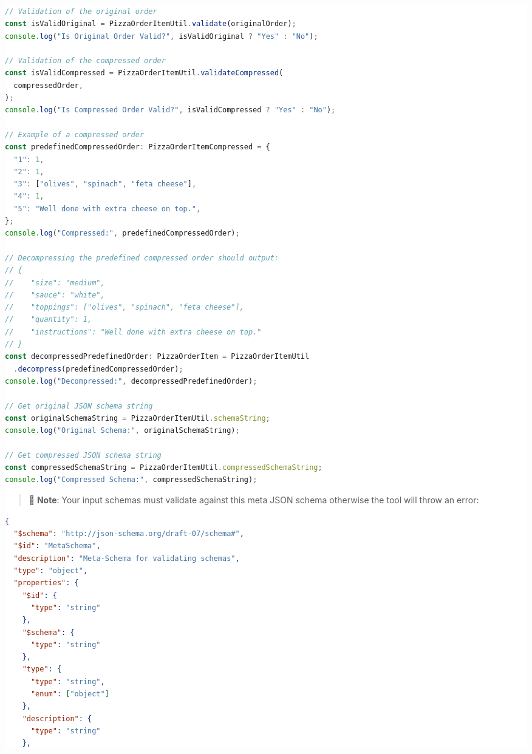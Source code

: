 ```typescript
// Validation of the original order
const isValidOriginal = PizzaOrderItemUtil.validate(originalOrder);
console.log("Is Original Order Valid?", isValidOriginal ? "Yes" : "No");

// Validation of the compressed order
const isValidCompressed = PizzaOrderItemUtil.validateCompressed(
  compressedOrder,
);
console.log("Is Compressed Order Valid?", isValidCompressed ? "Yes" : "No");

// Example of a compressed order
const predefinedCompressedOrder: PizzaOrderItemCompressed = {
  "1": 1,
  "2": 1,
  "3": ["olives", "spinach", "feta cheese"],
  "4": 1,
  "5": "Well done with extra cheese on top.",
};
console.log("Compressed:", predefinedCompressedOrder);

// Decompressing the predefined compressed order should output:
// {
//    "size": "medium",
//    "sauce": "white",
//    "toppings": ["olives", "spinach", "feta cheese"],
//    "quantity": 1,
//    "instructions": "Well done with extra cheese on top."
// }
const decompressedPredefinedOrder: PizzaOrderItem = PizzaOrderItemUtil
  .decompress(predefinedCompressedOrder);
console.log("Decompressed:", decompressedPredefinedOrder);

// Get original JSON schema string
const originalSchemaString = PizzaOrderItemUtil.schemaString;
console.log("Original Schema:", originalSchemaString);

// Get compressed JSON schema string
const compressedSchemaString = PizzaOrderItemUtil.compressedSchemaString;
console.log("Compressed Schema:", compressedSchemaString);
```

> 📝 **Note**: Your input schemas must validate against this meta JSON schema
> otherwise the tool will throw an error:

```json
{
  "$schema": "http://json-schema.org/draft-07/schema#",
  "$id": "MetaSchema",
  "description": "Meta-Schema for validating schemas",
  "type": "object",
  "properties": {
    "$id": {
      "type": "string"
    },
    "$schema": {
      "type": "string"
    },
    "type": {
      "type": "string",
      "enum": ["object"]
    },
    "description": {
      "type": "string"
    },
```
